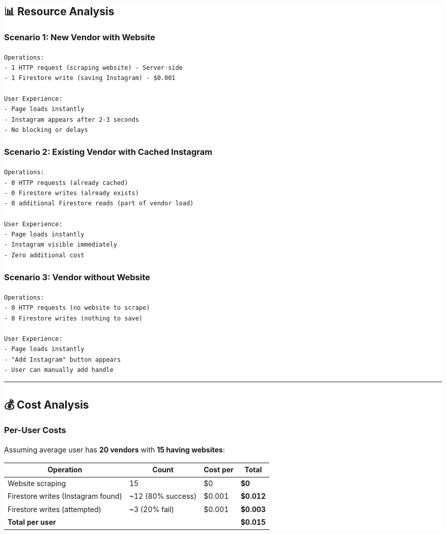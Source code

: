 ## 📊 Resource Analysis

### **Scenario 1: New Vendor with Website**
```
Operations:
- 1 HTTP request (scraping website) - Server-side
- 1 Firestore write (saving Instagram) - $0.001

User Experience:
- Page loads instantly
- Instagram appears after 2-3 seconds
- No blocking or delays
```

### **Scenario 2: Existing Vendor with Cached Instagram**
```
Operations:
- 0 HTTP requests (already cached)
- 0 Firestore writes (already exists)
- 0 additional Firestore reads (part of vendor load)

User Experience:
- Page loads instantly
- Instagram visible immediately
- Zero additional cost
```

### **Scenario 3: Vendor without Website**
```
Operations:
- 0 HTTP requests (no website to scrape)
- 0 Firestore writes (nothing to save)

User Experience:
- Page loads instantly
- "Add Instagram" button appears
- User can manually add handle
```

---

## 💰 Cost Analysis

### **Per-User Costs**
Assuming average user has **20 vendors** with **15 having websites**:

| Operation | Count | Cost per | Total |
|-----------|-------|----------|-------|
| Website scraping | 15 | $0 | **$0** |
| Firestore writes (Instagram found) | ~12 (80% success) | $0.001 | **$0.012** |
| Firestore writes (attempted) | ~3 (20% fail) | $0.001 | **$0.003** |
| **Total per user** | | | **$0.015** |
